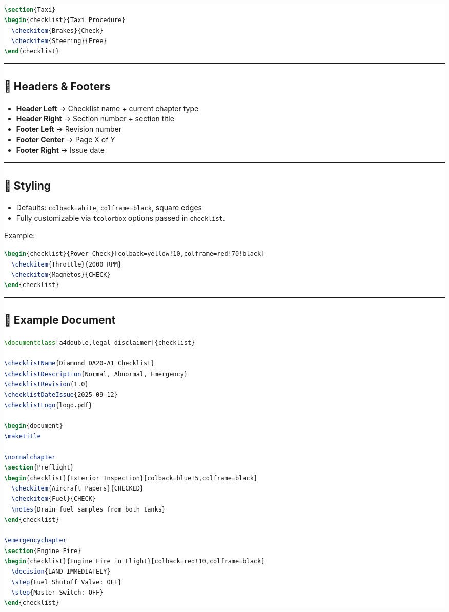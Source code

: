 ```latex
\section{Taxi}
\begin{checklist}{Taxi Procedure}
  \checkitem{Brakes}{Check}
  \checkitem{Steering}{Free}
\end{checklist}
```

---

## 📑 Headers & Footers

* **Header Left** → Checklist name + current chapter type
* **Header Right** → Section number + section title
* **Footer Left** → Revision number
* **Footer Center** → Page X of Y
* **Footer Right** → Issue date

---

## 🎨 Styling

* Defaults: `colback=white`, `colframe=black`, square edges
* Fully customizable via `tcolorbox` options passed in `checklist`.

Example:

```latex
\begin{checklist}{Power Check}[colback=yellow!10,colframe=red!70!black]
  \checkitem{Throttle}{2000 RPM}
  \checkitem{Magnetos}{CHECK}
\end{checklist}
```

---

## 📖 Example Document

```latex
\documentclass[a4double,legal_disclaimer]{checklist}

\checklistName{Diamond DA20-A1 Checklist}
\checklistDescription{Normal, Abnormal, Emergency}
\checklistRevision{1.0}
\checklistDateIssue{2025-09-12}
\checklistLogo{logo.pdf}

\begin{document}
\maketitle

\normalchapter
\section{Preflight}
\begin{checklist}{Exterior Inspection}[colback=blue!5,colframe=black]
  \checkitem{Aircraft Papers}{CHECKED}
  \checkitem{Fuel}{CHECK}
  \notes{Drain fuel samples from both tanks}
\end{checklist}

\emergencychapter
\section{Engine Fire}
\begin{checklist}{Engine Fire in Flight}[colback=red!10,colframe=black]
  \decision{LAND IMMEDIATELY}
  \step{Fuel Shutoff Valve: OFF}
  \step{Master Switch: OFF}
\end{checklist}

```